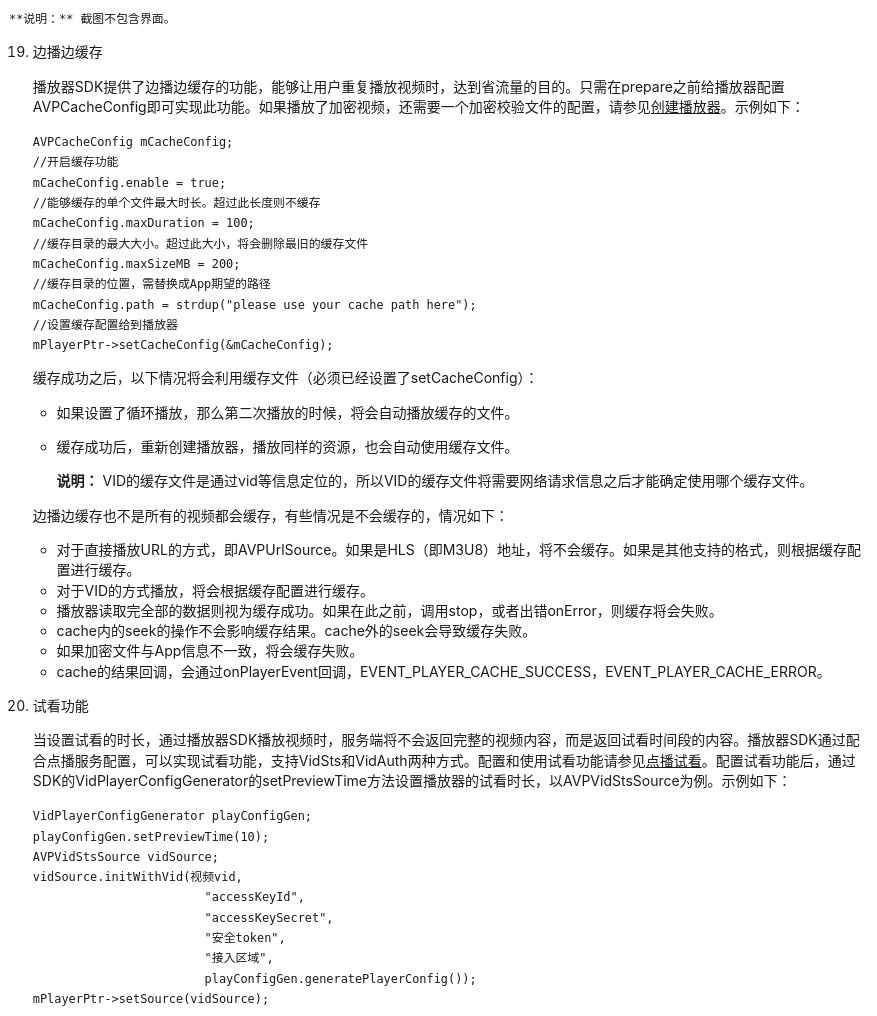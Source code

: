     **说明：** 截图不包含界面。

19. 边播边缓存

    播放器SDK提供了边播边缓存的功能，能够让用户重复播放视频时，达到省流量的目的。只需在prepare之前给播放器配置AVPCacheConfig即可实现此功能。如果播放了加密视频，还需要一个加密校验文件的配置，请参见[创建播放器](#section_pds_fe4_xf4)。示例如下：

    ```
    AVPCacheConfig mCacheConfig;
    //开启缓存功能
    mCacheConfig.enable = true;
    //能够缓存的单个文件最大时长。超过此长度则不缓存
    mCacheConfig.maxDuration = 100;
    //缓存目录的最大大小。超过此大小，将会删除最旧的缓存文件
    mCacheConfig.maxSizeMB = 200;
    //缓存目录的位置，需替换成App期望的路径
    mCacheConfig.path = strdup("please use your cache path here");
    //设置缓存配置给到播放器
    mPlayerPtr->setCacheConfig(&mCacheConfig);
    ```

    缓存成功之后，以下情况将会利用缓存文件（必须已经设置了setCacheConfig）：

    -   如果设置了循环播放，那么第二次播放的时候，将会自动播放缓存的文件。
    -   缓存成功后，重新创建播放器，播放同样的资源，也会自动使用缓存文件。

        **说明：** VID的缓存文件是通过vid等信息定位的，所以VID的缓存文件将需要网络请求信息之后才能确定使用哪个缓存文件。

    边播边缓存也不是所有的视频都会缓存，有些情况是不会缓存的，情况如下：

    -   对于直接播放URL的方式，即AVPUrlSource。如果是HLS（即M3U8）地址，将不会缓存。如果是其他支持的格式，则根据缓存配置进行缓存。
    -   对于VID的方式播放，将会根据缓存配置进行缓存。
    -   播放器读取完全部的数据则视为缓存成功。如果在此之前，调用stop，或者出错onError，则缓存将会失败。
    -   cache内的seek的操作不会影响缓存结果。cache外的seek会导致缓存失败。
    -   如果加密文件与App信息不一致，将会缓存失败。
    -   cache的结果回调，会通过onPlayerEvent回调，EVENT\_PLAYER\_CACHE\_SUCCESS，EVENT\_PLAYER\_CACHE\_ERROR。
20. 试看功能

    当设置试看的时长，通过播放器SDK播放视频时，服务端将不会返回完整的视频内容，而是返回试看时间段的内容。播放器SDK通过配合点播服务配置，可以实现试看功能，支持VidSts和VidAuth两种方式。配置和使用试看功能请参见[点播试看](/intl.zh-CN/最佳实践/点播试看.md)。配置试看功能后，通过SDK的VidPlayerConfigGenerator的setPreviewTime方法设置播放器的试看时长，以AVPVidStsSource为例。示例如下：

    ```
    VidPlayerConfigGenerator playConfigGen;
    playConfigGen.setPreviewTime(10);
    AVPVidStsSource vidSource;
    vidSource.initWithVid(视频vid,
                            "accessKeyId",
                            "accessKeySecret",
                            "安全token",
                            "接入区域",
                            playConfigGen.generatePlayerConfig());
    mPlayerPtr->setSource(vidSource);
    ```

